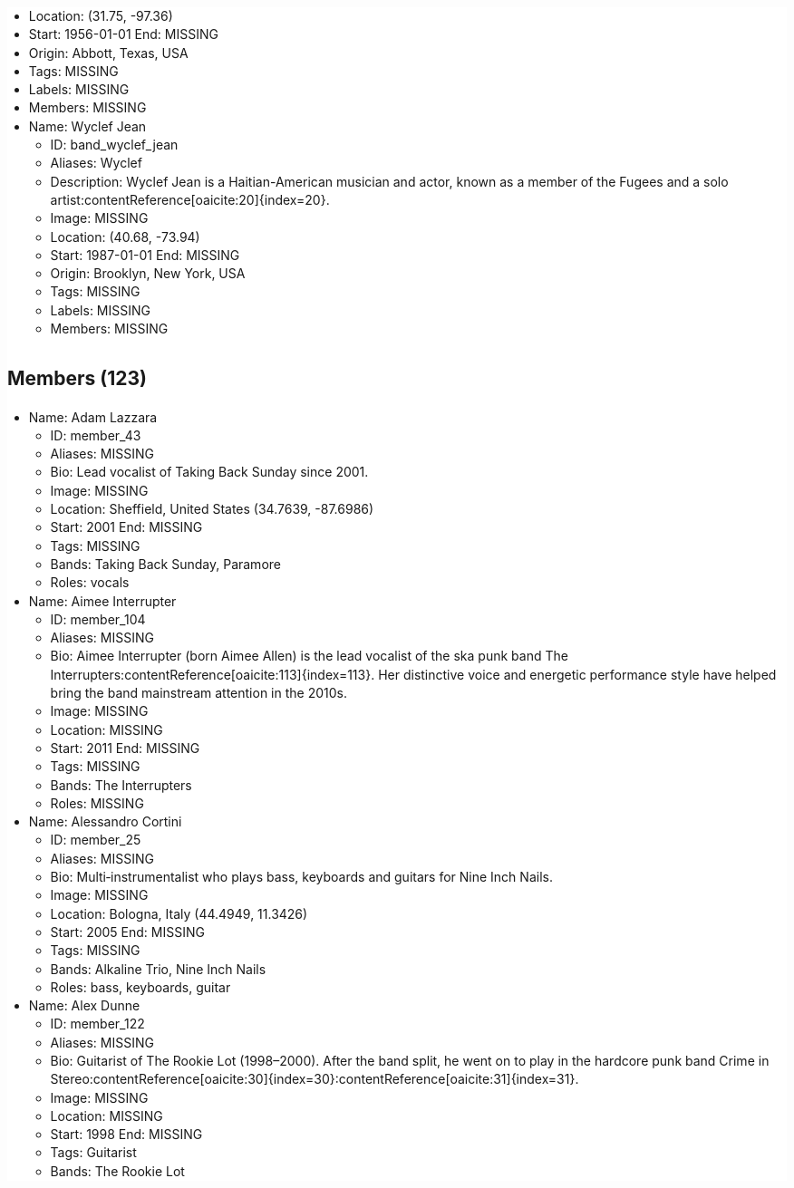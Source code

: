   - Location: (31.75, -97.36)
  - Start: 1956-01-01  End: MISSING
  - Origin: Abbott, Texas, USA
  - Tags: MISSING
  - Labels: MISSING
  - Members: MISSING
- Name: Wyclef Jean
  - ID: band_wyclef_jean
  - Aliases: Wyclef
  - Description: Wyclef Jean is a Haitian-American musician and actor, known as a member of the Fugees and a solo artist:contentReference[oaicite:20]{index=20}.
  - Image: MISSING
  - Location: (40.68, -73.94)
  - Start: 1987-01-01  End: MISSING
  - Origin: Brooklyn, New York, USA
  - Tags: MISSING
  - Labels: MISSING
  - Members: MISSING

## Members (123)
- Name: Adam Lazzara
  - ID: member_43
  - Aliases: MISSING
  - Bio: Lead vocalist of Taking Back Sunday since 2001.
  - Image: MISSING
  - Location: Sheffield, United States (34.7639, -87.6986)
  - Start: 2001  End: MISSING
  - Tags: MISSING
  - Bands: Taking Back Sunday, Paramore
  - Roles: vocals
- Name: Aimee Interrupter
  - ID: member_104
  - Aliases: MISSING
  - Bio: Aimee Interrupter (born Aimee Allen) is the lead vocalist of the ska punk band The Interrupters:contentReference[oaicite:113]{index=113}. Her distinctive voice and energetic performance style have helped bring the band mainstream attention in the 2010s.
  - Image: MISSING
  - Location: MISSING
  - Start: 2011  End: MISSING
  - Tags: MISSING
  - Bands: The Interrupters
  - Roles: MISSING
- Name: Alessandro Cortini
  - ID: member_25
  - Aliases: MISSING
  - Bio: Multi‑instrumentalist who plays bass, keyboards and guitars for Nine Inch Nails.
  - Image: MISSING
  - Location: Bologna, Italy (44.4949, 11.3426)
  - Start: 2005  End: MISSING
  - Tags: MISSING
  - Bands: Alkaline Trio, Nine Inch Nails
  - Roles: bass, keyboards, guitar
- Name: Alex Dunne
  - ID: member_122
  - Aliases: MISSING
  - Bio: Guitarist of The Rookie Lot (1998–2000). After the band split, he went on to play in the hardcore punk band Crime in Stereo:contentReference[oaicite:30]{index=30}:contentReference[oaicite:31]{index=31}.
  - Image: MISSING
  - Location: MISSING
  - Start: 1998  End: MISSING
  - Tags: Guitarist
  - Bands: The Rookie Lot